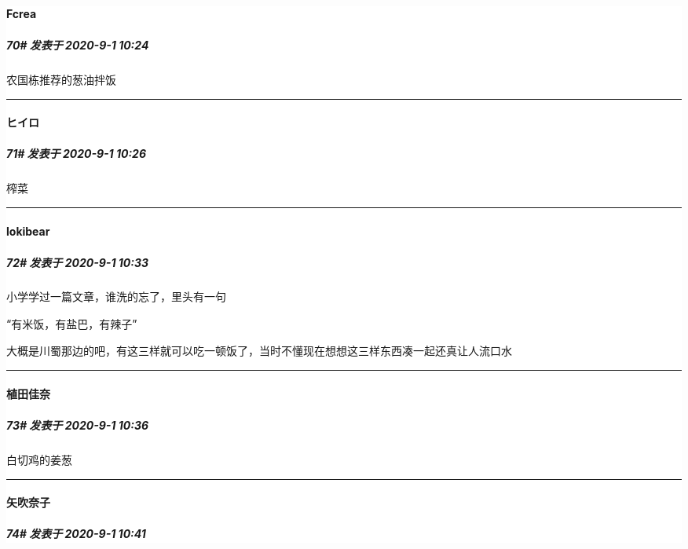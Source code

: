 ####  Fcrea  
##### 70#       发表于 2020-9-1 10:24




农国栋推荐的葱油拌饭







-----

####  ヒイロ  
##### 71#       发表于 2020-9-1 10:26




榨菜







-----

####  lokibear  
##### 72#       发表于 2020-9-1 10:33




小学学过一篇文章，谁洗的忘了，里头有一句

“有米饭，有盐巴，有辣子”

大概是川蜀那边的吧，有这三样就可以吃一顿饭了，当时不懂现在想想这三样东西凑一起还真让人流口水







-----

####  植田佳奈  
##### 73#       发表于 2020-9-1 10:36




白切鸡的姜葱







-----

####  矢吹奈子  
##### 74#       发表于 2020-9-1 10:41
